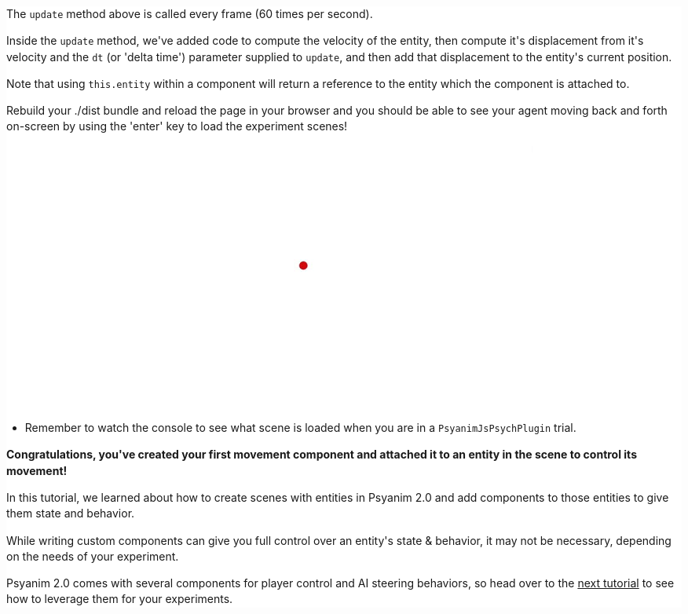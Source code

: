 The `update` method above is called every frame (60 times per second).

Inside the `update` method, we've added code to compute the velocity of the entity, then compute it's displacement from it's velocity and the `dt` (or 'delta time') parameter supplied to `update`, and then add that displacement to the entity's current position.

Note that using `this.entity` within a component will return a reference to the entity which the component is attached to.

Rebuild your ./dist bundle and reload the page in your browser and you should be able to see your agent moving back and forth on-screen by using the 'enter' key to load the experiment scenes!

<p align="center">
  <img src="./imgs/getting_started_final_result.gif" />
</p>

- Remember to watch the console to see what scene is loaded when you are in a `PsyanimJsPsychPlugin` trial.

**Congratulations, you've created your first movement component and attached it to an entity in the scene to control its movement!**

In this tutorial, we learned about how to create scenes with entities in Psyanim 2.0 and add components to those entities to give them state and behavior.

While writing custom components can give you full control over an entity's state & behavior, it may not be necessary, depending on the needs of your experiment.

Psyanim 2.0 comes with several components for player control and AI steering behaviors, so head over to the [next tutorial](/quick_start_entities_and_components.md) to see how to leverage them for your experiments.